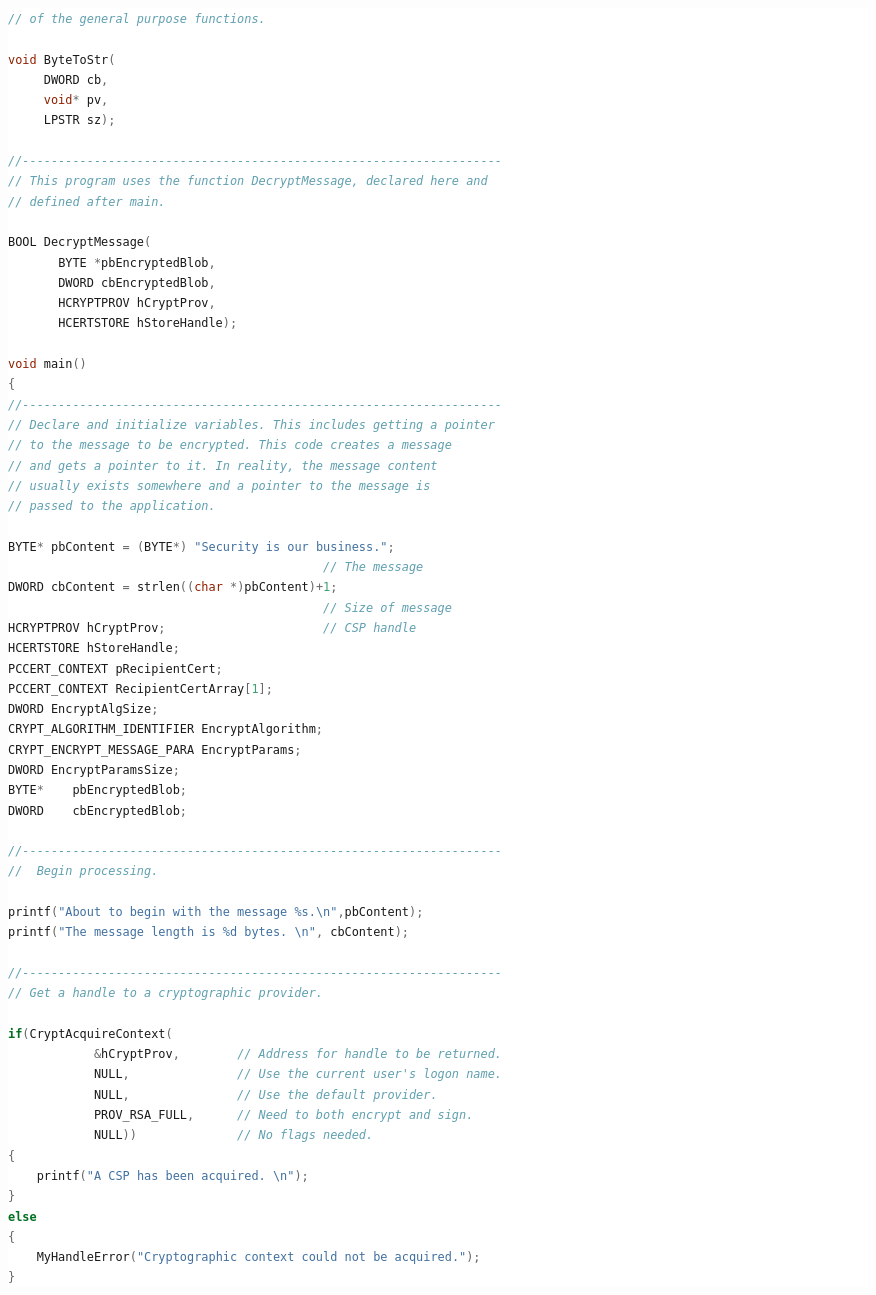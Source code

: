 ```C++
// of the general purpose functions.

void ByteToStr(
     DWORD cb, 
     void* pv, 
     LPSTR sz);

//-------------------------------------------------------------------
// This program uses the function DecryptMessage, declared here and
// defined after main.

BOOL DecryptMessage( 
       BYTE *pbEncryptedBlob, 
       DWORD cbEncryptedBlob,
       HCRYPTPROV hCryptProv,
       HCERTSTORE hStoreHandle);

void main()
{
//-------------------------------------------------------------------
// Declare and initialize variables. This includes getting a pointer 
// to the message to be encrypted. This code creates a message
// and gets a pointer to it. In reality, the message content 
// usually exists somewhere and a pointer to the message is 
// passed to the application. 

BYTE* pbContent = (BYTE*) "Security is our business.";
                                            // The message
DWORD cbContent = strlen((char *)pbContent)+1;
                                            // Size of message
HCRYPTPROV hCryptProv;                      // CSP handle
HCERTSTORE hStoreHandle;
PCCERT_CONTEXT pRecipientCert;
PCCERT_CONTEXT RecipientCertArray[1];
DWORD EncryptAlgSize;
CRYPT_ALGORITHM_IDENTIFIER EncryptAlgorithm;
CRYPT_ENCRYPT_MESSAGE_PARA EncryptParams;
DWORD EncryptParamsSize;
BYTE*    pbEncryptedBlob;
DWORD    cbEncryptedBlob;

//-------------------------------------------------------------------
//  Begin processing.

printf("About to begin with the message %s.\n",pbContent);
printf("The message length is %d bytes. \n", cbContent);

//-------------------------------------------------------------------
// Get a handle to a cryptographic provider.

if(CryptAcquireContext(
            &hCryptProv,        // Address for handle to be returned.
            NULL,               // Use the current user's logon name.
            NULL,               // Use the default provider.
            PROV_RSA_FULL,      // Need to both encrypt and sign.
            NULL))              // No flags needed.
{
    printf("A CSP has been acquired. \n");
}
else
{
    MyHandleError("Cryptographic context could not be acquired.");
}
```